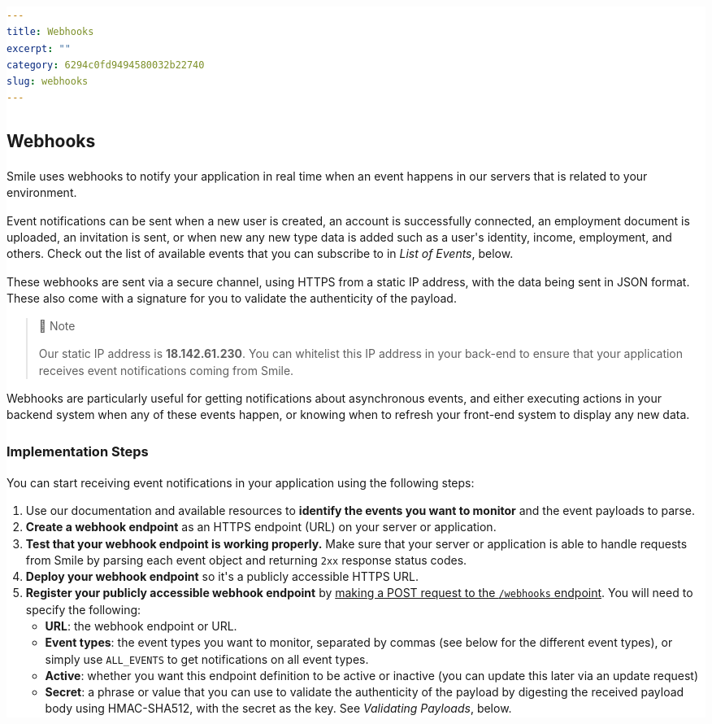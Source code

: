 ```yaml
---
title: Webhooks
excerpt: ""
category: 6294c0fd9494580032b22740
slug: webhooks
---
```


## Webhooks

Smile uses webhooks to notify your application in real time when an event happens in our servers that is related to your environment.

Event notifications can be sent when a new user is created, an account is successfully connected, an employment document is uploaded, an invitation is sent, or when new any new type data is added such as a user's identity, income, employment, and others. Check out the list of available events that you can subscribe to in *List of Events*, below. 

These webhooks are sent via a secure channel, using HTTPS from a static IP address, with the data being sent in JSON format. These also come with a signature for you to validate the authenticity of the payload. 

> 📘 Note
> 
> Our static IP address is **18.142.61.230**. You can whitelist this IP address in your back-end to ensure that your application receives event notifications coming from Smile.

Webhooks are particularly useful for getting notifications about asynchronous events, and either executing actions in your backend system when any of these events happen, or knowing when to refresh your front-end system to display any new data.


### Implementation Steps

You can start receiving event notifications in your application using the following steps:

1. Use our documentation and available resources to **identify the events you want to monitor** and the event payloads to parse.
2. **Create a webhook endpoint** as an HTTPS endpoint (URL) on your  server or application. 
3. **Test that your webhook endpoint is working properly.** Make sure that your server or application is able to handle requests from Smile by parsing each event object and returning ``2xx`` response status codes.
4. **Deploy your webhook endpoint** so it's a publicly accessible HTTPS URL.
5. **Register your publicly accessible webhook endpoint** by [making a POST request to the ``/webhooks`` endpoint](/reference/create-webhook). You will need to specify the following:
   - **URL**: the webhook endpoint or URL.
   - **Event types**: the event types you want to monitor, separated by commas (see below for the different event types), or simply use ``ALL_EVENTS`` to get notifications on all event types.
   - **Active**: whether you want this endpoint definition to be active or inactive (you can update this later via an update request)
   - **Secret**: a phrase or value that you can use to validate the authenticity of the payload by digesting the received payload body using HMAC-SHA512, with the secret as the key. See *Validating Payloads*, below.
